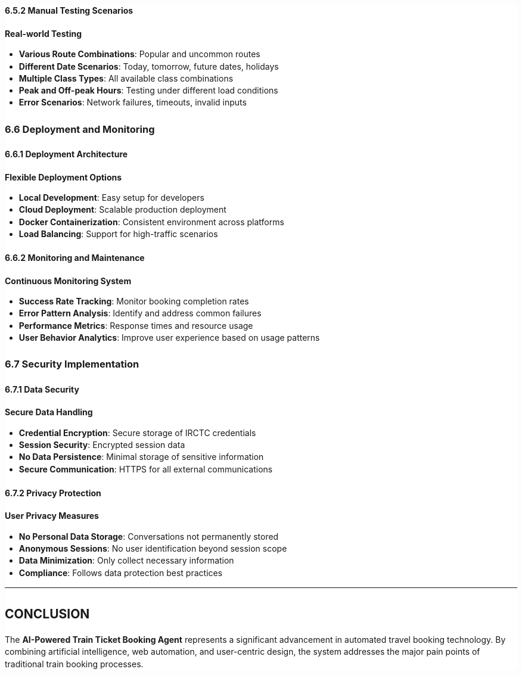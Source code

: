 #### 6.5.2 Manual Testing Scenarios

**Real-world Testing**
- **Various Route Combinations**: Popular and uncommon routes
- **Different Date Scenarios**: Today, tomorrow, future dates, holidays
- **Multiple Class Types**: All available class combinations
- **Peak and Off-peak Hours**: Testing under different load conditions
- **Error Scenarios**: Network failures, timeouts, invalid inputs

### 6.6 Deployment and Monitoring

#### 6.6.1 Deployment Architecture

**Flexible Deployment Options**
- **Local Development**: Easy setup for developers
- **Cloud Deployment**: Scalable production deployment
- **Docker Containerization**: Consistent environment across platforms
- **Load Balancing**: Support for high-traffic scenarios

#### 6.6.2 Monitoring and Maintenance

**Continuous Monitoring System**
- **Success Rate Tracking**: Monitor booking completion rates
- **Error Pattern Analysis**: Identify and address common failures
- **Performance Metrics**: Response times and resource usage
- **User Behavior Analytics**: Improve user experience based on usage patterns

### 6.7 Security Implementation

#### 6.7.1 Data Security

**Secure Data Handling**
- **Credential Encryption**: Secure storage of IRCTC credentials
- **Session Security**: Encrypted session data
- **No Data Persistence**: Minimal storage of sensitive information
- **Secure Communication**: HTTPS for all external communications

#### 6.7.2 Privacy Protection

**User Privacy Measures**
- **No Personal Data Storage**: Conversations not permanently stored
- **Anonymous Sessions**: No user identification beyond session scope
- **Data Minimization**: Only collect necessary information
- **Compliance**: Follows data protection best practices

---

## CONCLUSION

The **AI-Powered Train Ticket Booking Agent** represents a significant advancement in automated travel booking technology. By combining artificial intelligence, web automation, and user-centric design, the system addresses the major pain points of traditional train booking processes.
